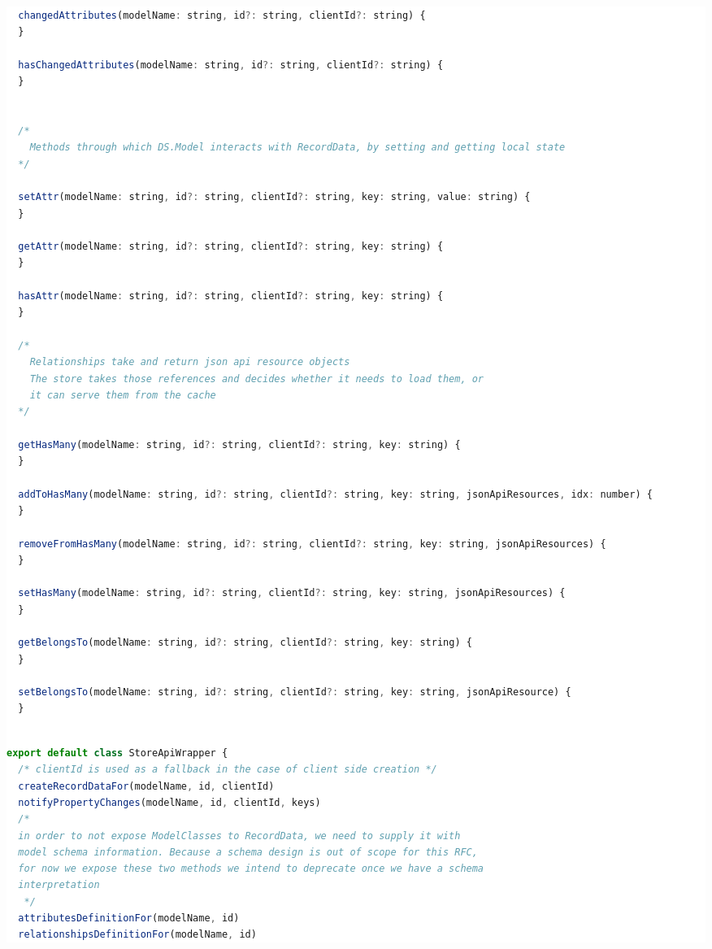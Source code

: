 ```js
  changedAttributes(modelName: string, id?: string, clientId?: string) {
  }

  hasChangedAttributes(modelName: string, id?: string, clientId?: string) {
  }


  /*
    Methods through which DS.Model interacts with RecordData, by setting and getting local state
  */

  setAttr(modelName: string, id?: string, clientId?: string, key: string, value: string) {
  }

  getAttr(modelName: string, id?: string, clientId?: string, key: string) {
  }

  hasAttr(modelName: string, id?: string, clientId?: string, key: string) {
  }

  /*
    Relationships take and return json api resource objects
    The store takes those references and decides whether it needs to load them, or
    it can serve them from the cache
  */

  getHasMany(modelName: string, id?: string, clientId?: string, key: string) {
  }

  addToHasMany(modelName: string, id?: string, clientId?: string, key: string, jsonApiResources, idx: number) {
  }

  removeFromHasMany(modelName: string, id?: string, clientId?: string, key: string, jsonApiResources) {
  }

  setHasMany(modelName: string, id?: string, clientId?: string, key: string, jsonApiResources) {
  }

  getBelongsTo(modelName: string, id?: string, clientId?: string, key: string) {
  }

  setBelongsTo(modelName: string, id?: string, clientId?: string, key: string, jsonApiResource) {
  }

```


```js

export default class StoreApiWrapper {
  /* clientId is used as a fallback in the case of client side creation */
  createRecordDataFor(modelName, id, clientId)
  notifyPropertyChanges(modelName, id, clientId, keys)
  /*
  in order to not expose ModelClasses to RecordData, we need to supply it with
  model schema information. Because a schema design is out of scope for this RFC,
  for now we expose these two methods we intend to deprecate once we have a schema
  interpretation
   */
  attributesDefinitionFor(modelName, id)
  relationshipsDefinitionFor(modelName, id)

```